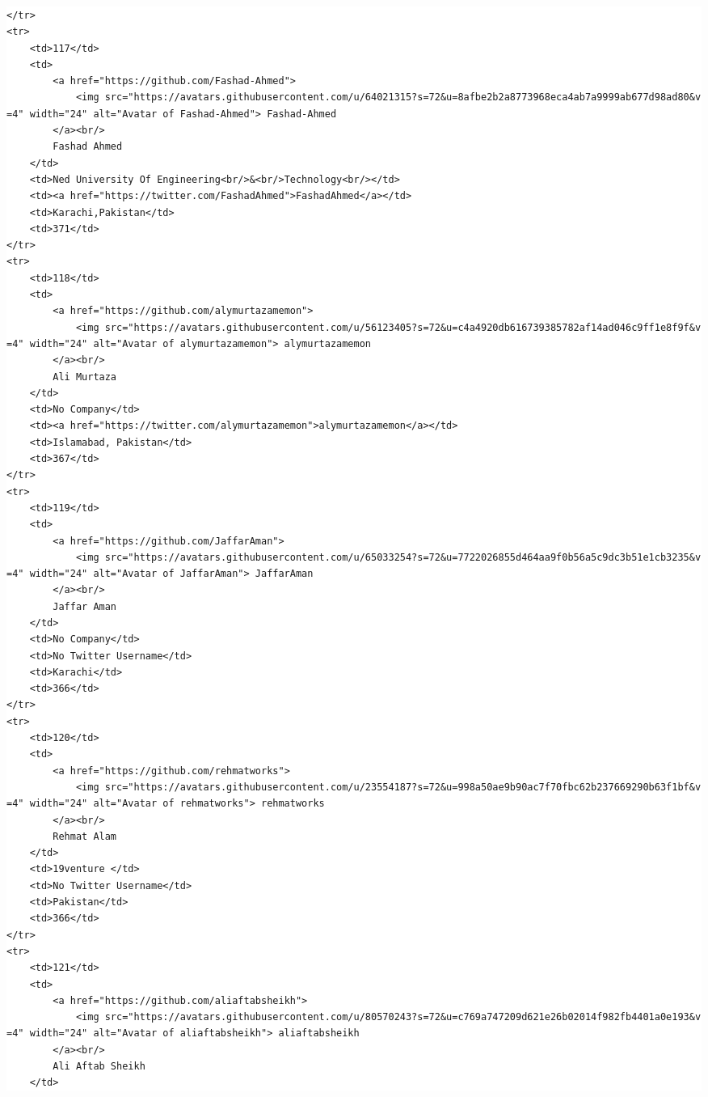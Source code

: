 	</tr>
	<tr>
		<td>117</td>
		<td>
			<a href="https://github.com/Fashad-Ahmed">
				<img src="https://avatars.githubusercontent.com/u/64021315?s=72&u=8afbe2b2a8773968eca4ab7a9999ab677d98ad80&v=4" width="24" alt="Avatar of Fashad-Ahmed"> Fashad-Ahmed
			</a><br/>
			Fashad Ahmed
		</td>
		<td>Ned University Of Engineering<br/>&<br/>Technology<br/></td>
		<td><a href="https://twitter.com/FashadAhmed">FashadAhmed</a></td>
		<td>Karachi,Pakistan</td>
		<td>371</td>
	</tr>
	<tr>
		<td>118</td>
		<td>
			<a href="https://github.com/alymurtazamemon">
				<img src="https://avatars.githubusercontent.com/u/56123405?s=72&u=c4a4920db616739385782af14ad046c9ff1e8f9f&v=4" width="24" alt="Avatar of alymurtazamemon"> alymurtazamemon
			</a><br/>
			Ali Murtaza
		</td>
		<td>No Company</td>
		<td><a href="https://twitter.com/alymurtazamemon">alymurtazamemon</a></td>
		<td>Islamabad, Pakistan</td>
		<td>367</td>
	</tr>
	<tr>
		<td>119</td>
		<td>
			<a href="https://github.com/JaffarAman">
				<img src="https://avatars.githubusercontent.com/u/65033254?s=72&u=7722026855d464aa9f0b56a5c9dc3b51e1cb3235&v=4" width="24" alt="Avatar of JaffarAman"> JaffarAman
			</a><br/>
			Jaffar Aman
		</td>
		<td>No Company</td>
		<td>No Twitter Username</td>
		<td>Karachi</td>
		<td>366</td>
	</tr>
	<tr>
		<td>120</td>
		<td>
			<a href="https://github.com/rehmatworks">
				<img src="https://avatars.githubusercontent.com/u/23554187?s=72&u=998a50ae9b90ac7f70fbc62b237669290b63f1bf&v=4" width="24" alt="Avatar of rehmatworks"> rehmatworks
			</a><br/>
			Rehmat Alam
		</td>
		<td>19venture </td>
		<td>No Twitter Username</td>
		<td>Pakistan</td>
		<td>366</td>
	</tr>
	<tr>
		<td>121</td>
		<td>
			<a href="https://github.com/aliaftabsheikh">
				<img src="https://avatars.githubusercontent.com/u/80570243?s=72&u=c769a747209d621e26b02014f982fb4401a0e193&v=4" width="24" alt="Avatar of aliaftabsheikh"> aliaftabsheikh
			</a><br/>
			Ali Aftab Sheikh 
		</td>